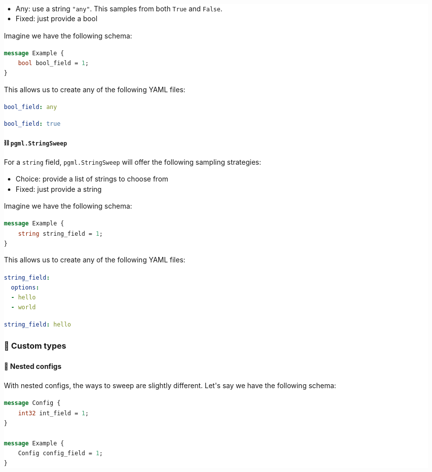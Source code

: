 - Any: use a string `"any"`. This samples from both `True` and `False`.
- Fixed: just provide a bool

Imagine we have the following schema:

```proto
message Example {
    bool bool_field = 1;
}
```

This allows us to create any of the following YAML files:

```yaml title="Uniform"
bool_field: any
```

```yaml title="Constant"
bool_field: true
```

#### ⛓️ `pgml.StringSweep`
For a `string` field, `pgml.StringSweep` will offer the following sampling strategies:

- Choice: provide a list of strings to choose from
- Fixed: just provide a string

Imagine we have the following schema:

```proto
message Example {
    string string_field = 1;
}
```

This allows us to create any of the following YAML files:

```yaml title="Uniform"
string_field:
  options:
  - hello
  - world
```

```yaml title="Constant"
string_field: hello
```


### 🧱 Custom types


#### 🐣 Nested configs
With nested configs, the ways to sweep are slightly different. Let's say we have the following schema:

```proto
message Config {
    int32 int_field = 1;
}

message Example {
    Config config_field = 1;
}
```
